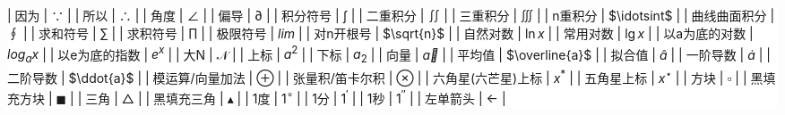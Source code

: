 |        因为        |      $\because$       |
|        所以        |     $\therefore$      |
|        角度        |       $\angle$        |
|        偏导        |      $\partial$       |
|      积分符号      |        $\int$         |
|      二重积分      |        $\iint$        |
|      三重积分      |       $\iiint$        |
|      n重积分       |      $\idotsint$      |
|    曲线曲面积分    |        $\oint$        |
|      求和符号      |        $\sum$         |
|      求积符号      |        $\prod$        |
|      极限符号      |         $lim$         |
|     对n开根号      |      $\sqrt{n}$       |
|      自然对数      |        $\ln x$        |
|      常用对数      |        $\lg x$        |
|   以a为底的对数    |     $log_{a}{x}$      |
|   以e为底的指数    |         $e^x$         |
|        大N         |     $\mathcal{N}$     |
|        上标        |       ${a}^{2}$       |
|        下标        |       ${a}_{2}$       |
|        向量        |       $\vec{a}$       |
|       平均值       |    $\overline{a}$     |
|       拟合值       |     $\widehat{a}$     |
|      一阶导数      |       $\dot{a}$       |
|      二阶导数      |      $\ddot{a}$       |
|  模运算/向量加法   |       $\oplus$        |
|  张量积/笛卡尔积   |       $\otimes$       |
| 六角星(六芒星)上标 |      $x^{\ast}$       |
|     五角星上标     |      $x^{\star}$      |
|        方块        |       $\square$       |
|     黑填充方块     |    $\blacksquare$     |
|        三角        |      $\triangle$      |
|     黑填充三角     |   $\blacktriangle$    |
|        1度         |       $1^\circ$       |
|        1分         |      $1^\prime$       |
|        1秒         |  $1^{\prime\prime}$   |
|      左单箭头      |     $\leftarrow$      |